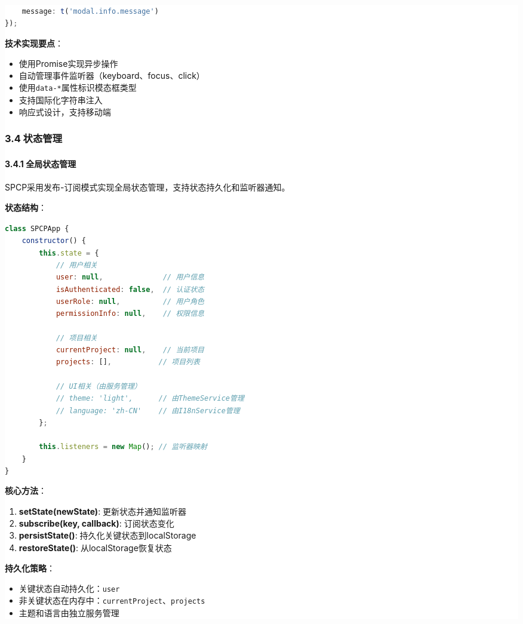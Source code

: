 ```javascript
    message: t('modal.info.message')
});
```

**技术实现要点**：
- 使用Promise实现异步操作
- 自动管理事件监听器（keyboard、focus、click）
- 使用`data-*`属性标识模态框类型
- 支持国际化字符串注入
- 响应式设计，支持移动端

### 3.4 状态管理

#### 3.4.1 全局状态管理

SPCP采用发布-订阅模式实现全局状态管理，支持状态持久化和监听器通知。

**状态结构**：
```javascript
class SPCPApp {
    constructor() {
        this.state = {
            // 用户相关
            user: null,              // 用户信息
            isAuthenticated: false,  // 认证状态
            userRole: null,          // 用户角色
            permissionInfo: null,    // 权限信息
            
            // 项目相关
            currentProject: null,    // 当前项目
            projects: [],           // 项目列表
            
            // UI相关（由服务管理）
            // theme: 'light',      // 由ThemeService管理
            // language: 'zh-CN'    // 由I18nService管理
        };
        
        this.listeners = new Map(); // 监听器映射
    }
}
```

**核心方法**：
1. **setState(newState)**: 更新状态并通知监听器
2. **subscribe(key, callback)**: 订阅状态变化
3. **persistState()**: 持久化关键状态到localStorage
4. **restoreState()**: 从localStorage恢复状态

**持久化策略**：
- 关键状态自动持久化：`user`
- 非关键状态在内存中：`currentProject`、`projects`
- 主题和语言由独立服务管理
